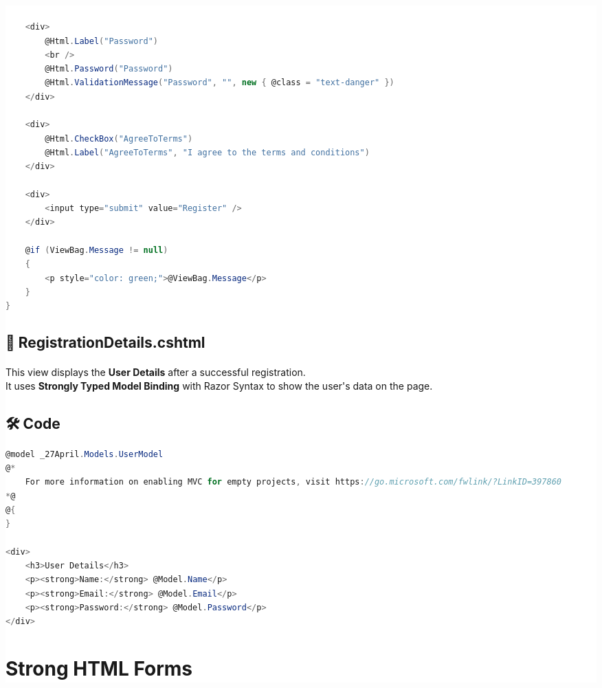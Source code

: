 ```csharp

    <div>
        @Html.Label("Password")
        <br />
        @Html.Password("Password")
        @Html.ValidationMessage("Password", "", new { @class = "text-danger" })
    </div>

    <div>
        @Html.CheckBox("AgreeToTerms")
        @Html.Label("AgreeToTerms", "I agree to the terms and conditions")
    </div>

    <div>
        <input type="submit" value="Register" />
    </div>

    @if (ViewBag.Message != null)
    {
        <p style="color: green;">@ViewBag.Message</p>
    }
}
```
## 📄 RegistrationDetails.cshtml

This view displays the **User Details** after a successful registration.  
It uses **Strongly Typed Model Binding** with Razor Syntax to show the user's data on the page.


## 🛠️ Code

```csharp
@model _27April.Models.UserModel
@*
    For more information on enabling MVC for empty projects, visit https://go.microsoft.com/fwlink/?LinkID=397860
*@
@{
}

<div>
    <h3>User Details</h3>
    <p><strong>Name:</strong> @Model.Name</p>
    <p><strong>Email:</strong> @Model.Email</p>
    <p><strong>Password:</strong> @Model.Password</p> 
</div>
```
# Strong HTML Forms
